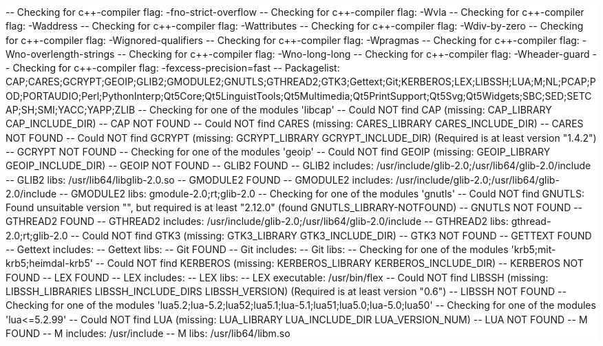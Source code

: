-- Checking for c++-compiler flag: -fno-strict-overflow
-- Checking for c++-compiler flag: -Wvla
-- Checking for c++-compiler flag: -Waddress
-- Checking for c++-compiler flag: -Wattributes
-- Checking for c++-compiler flag: -Wdiv-by-zero
-- Checking for c++-compiler flag: -Wignored-qualifiers
-- Checking for c++-compiler flag: -Wpragmas
-- Checking for c++-compiler flag: -Wno-overlength-strings
-- Checking for c++-compiler flag: -Wno-long-long
-- Checking for c++-compiler flag: -Wheader-guard
-- Checking for c++-compiler flag: -fexcess-precision=fast
-- Packagelist: CAP;CARES;GCRYPT;GEOIP;GLIB2;GMODULE2;GNUTLS;GTHREAD2;GTK3;Gettext;Git;KERBEROS;LEX;LIBSSH;LUA;M;NL;PCAP;POD;PORTAUDIO;Perl;PythonInterp;Qt5Core;Qt5LinguistTools;Qt5Multimedia;Qt5PrintSupport;Qt5Svg;Qt5Widgets;SBC;SED;SETCAP;SH;SMI;YACC;YAPP;ZLIB
-- Checking for one of the modules &#39;libcap&#39;
-- Could NOT find CAP (missing:  CAP_LIBRARY CAP_INCLUDE_DIR) 
-- CAP NOT FOUND
-- Could NOT find CARES (missing:  CARES_LIBRARY CARES_INCLUDE_DIR) 
-- CARES NOT FOUND
-- Could NOT find GCRYPT (missing:  GCRYPT_LIBRARY GCRYPT_INCLUDE_DIR) (Required is at least version &quot;1.4.2&quot;)
-- GCRYPT NOT FOUND
-- Checking for one of the modules &#39;geoip&#39;
-- Could NOT find GEOIP (missing:  GEOIP_LIBRARY GEOIP_INCLUDE_DIR) 
-- GEOIP NOT FOUND
-- GLIB2 FOUND
-- GLIB2 includes: /usr/include/glib-2.0;/usr/lib64/glib-2.0/include
-- GLIB2 libs: /usr/lib64/libglib-2.0.so
-- GMODULE2 FOUND
-- GMODULE2 includes: /usr/include/glib-2.0;/usr/lib64/glib-2.0/include
-- GMODULE2 libs: gmodule-2.0;rt;glib-2.0
-- Checking for one of the modules &#39;gnutls&#39;
-- Could NOT find GNUTLS: Found unsuitable version &quot;&quot;, but required is at least &quot;2.12.0&quot; (found GNUTLS_LIBRARY-NOTFOUND)
-- GNUTLS NOT FOUND
-- GTHREAD2 FOUND
-- GTHREAD2 includes: /usr/include/glib-2.0;/usr/lib64/glib-2.0/include
-- GTHREAD2 libs: gthread-2.0;rt;glib-2.0
-- Could NOT find GTK3 (missing:  GTK3_LIBRARY GTK3_INCLUDE_DIR) 
-- GTK3 NOT FOUND
-- GETTEXT FOUND
-- Gettext includes: 
-- Gettext libs: 
-- Git FOUND
-- Git includes: 
-- Git libs: 
-- Checking for one of the modules &#39;krb5;mit-krb5;heimdal-krb5&#39;
-- Could NOT find KERBEROS (missing:  KERBEROS_LIBRARY KERBEROS_INCLUDE_DIR) 
-- KERBEROS NOT FOUND
-- LEX FOUND
-- LEX includes: 
-- LEX libs: 
-- LEX executable: /usr/bin/flex
-- Could NOT find LIBSSH (missing:  LIBSSH_LIBRARIES LIBSSH_INCLUDE_DIRS LIBSSH_VERSION) (Required is at least version &quot;0.6&quot;)
-- LIBSSH NOT FOUND
-- Checking for one of the modules &#39;lua5.2;lua-5.2;lua52;lua5.1;lua-5.1;lua51;lua5.0;lua-5.0;lua50&#39;
-- Checking for one of the modules &#39;lua&lt;=5.2.99&#39;
-- Could NOT find LUA (missing:  LUA_LIBRARY LUA_INCLUDE_DIR LUA_VERSION_NUM) 
-- LUA NOT FOUND
-- M FOUND
-- M includes: /usr/include
-- M libs: /usr/lib64/libm.so